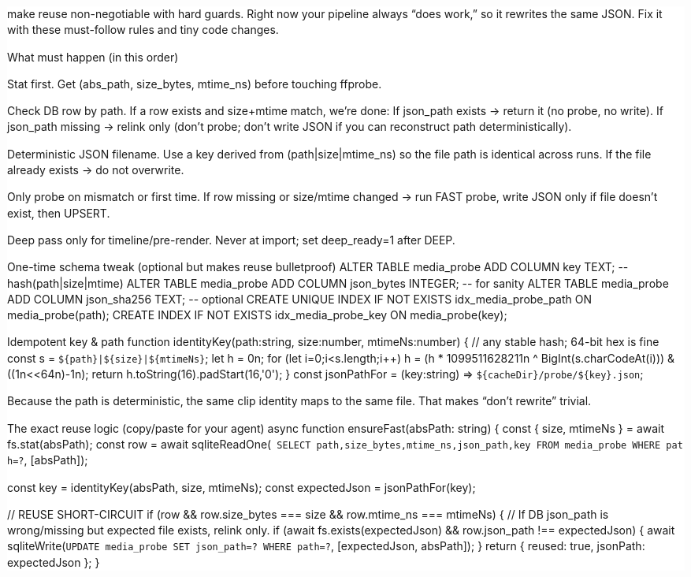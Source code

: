 make reuse non-negotiable with hard guards. Right now your pipeline always “does work,” so it rewrites the same JSON. Fix it with these must-follow rules and tiny code changes.

What must happen (in this order)

Stat first.
Get (abs_path, size_bytes, mtime_ns) before touching ffprobe.

Check DB row by path.
If a row exists and size+mtime match, we’re done:
If json_path exists → return it (no probe, no write).
If json_path missing → relink only (don’t probe; don’t write JSON if you can reconstruct path deterministically).

Deterministic JSON filename.
Use a key derived from (path|size|mtime_ns) so the file path is identical across runs. If the file already exists → do not overwrite.

Only probe on mismatch or first time.
If row missing or size/mtime changed → run FAST probe, write JSON only if file doesn’t exist, then UPSERT.

Deep pass only for timeline/pre-render.
Never at import; set deep_ready=1 after DEEP.

One-time schema tweak (optional but makes reuse bulletproof)
ALTER TABLE media_probe ADD COLUMN key TEXT; -- hash(path|size|mtime)
ALTER TABLE media_probe ADD COLUMN json_bytes INTEGER; -- for sanity
ALTER TABLE media_probe ADD COLUMN json_sha256 TEXT; -- optional
CREATE UNIQUE INDEX IF NOT EXISTS idx_media_probe_path ON media_probe(path);
CREATE INDEX IF NOT EXISTS idx_media_probe_key ON media_probe(key);

Idempotent key & path
function identityKey(path:string, size:number, mtimeNs:number) {
// any stable hash; 64-bit hex is fine
const s = `${path}|${size}|${mtimeNs}`;
let h = 0n;
for (let i=0;i<s.length;i++) h = (h \* 1099511628211n ^ BigInt(s.charCodeAt(i))) & ((1n<<64n)-1n);
return h.toString(16).padStart(16,'0');
}
const jsonPathFor = (key:string) => `${cacheDir}/probe/${key}.json`;

Because the path is deterministic, the same clip identity maps to the same file. That makes “don’t rewrite” trivial.

The exact reuse logic (copy/paste for your agent)
async function ensureFast(absPath: string) {
const { size, mtimeNs } = await fs.stat(absPath);
const row = await sqliteReadOne(`
    SELECT path,size_bytes,mtime_ns,json_path,key FROM media_probe WHERE path=?`, [absPath]);

const key = identityKey(absPath, size, mtimeNs);
const expectedJson = jsonPathFor(key);

// REUSE SHORT-CIRCUIT
if (row && row.size_bytes === size && row.mtime_ns === mtimeNs) {
// If DB json_path is wrong/missing but expected file exists, relink only.
if (await fs.exists(expectedJson) && row.json_path !== expectedJson) {
await sqliteWrite(`UPDATE media_probe SET json_path=? WHERE path=?`, [expectedJson, absPath]);
}
return { reused: true, jsonPath: expectedJson };
}
